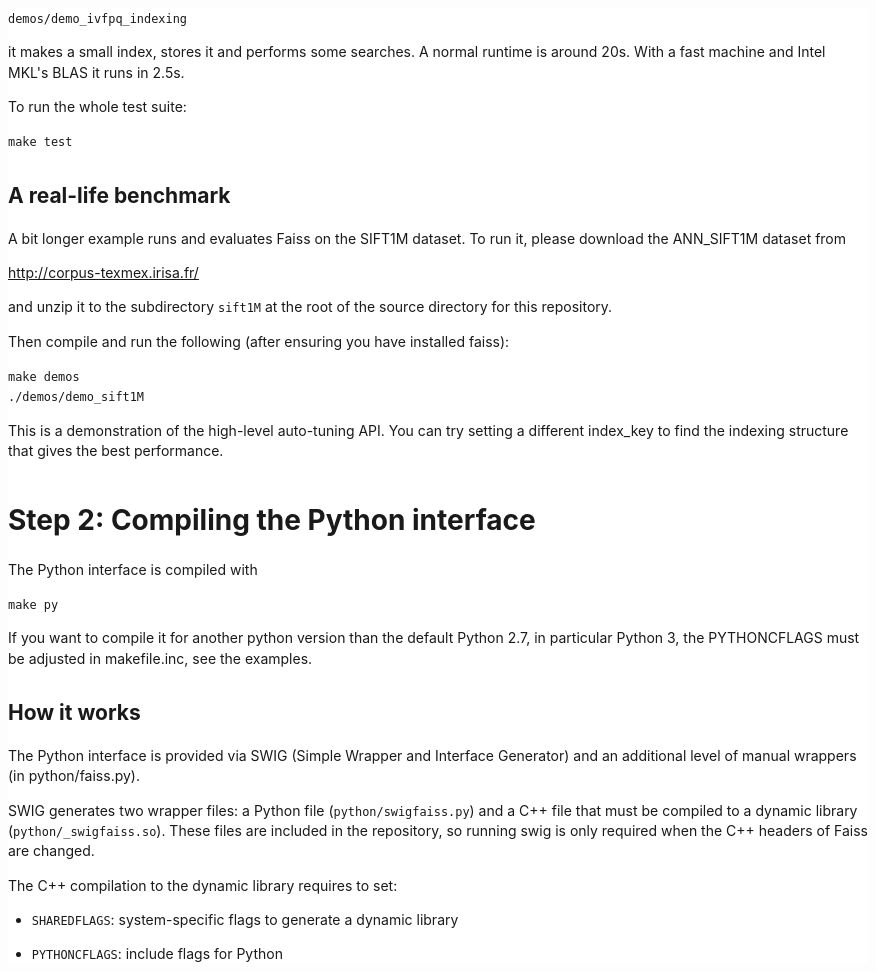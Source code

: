   `demos/demo_ivfpq_indexing`

it makes a small index, stores it and performs some searches. A normal
runtime is around 20s. With a fast machine and Intel MKL's BLAS it
runs in 2.5s.

To run the whole test suite:

   `make test`


A real-life benchmark
---------------------

A bit longer example runs and evaluates Faiss on the SIFT1M
dataset. To run it, please download the ANN_SIFT1M dataset from

http://corpus-texmex.irisa.fr/

and unzip it to the subdirectory `sift1M` at the root of the source
directory for this repository.

Then compile and run the following (after ensuring you have installed faiss):

```
make demos
./demos/demo_sift1M
```

This is a demonstration of the high-level auto-tuning API. You can try
setting a different index_key to find the indexing structure that
gives the best performance.


Step 2: Compiling the Python interface
======================================

The Python interface is compiled with

  `make py`

If you want to compile it for another python version than the default
Python 2.7, in particular Python 3, the PYTHONCFLAGS must be adjusted in
makefile.inc, see the examples.

How it works
------------

The Python interface is provided via SWIG (Simple Wrapper and
Interface Generator) and an additional level of manual wrappers (in python/faiss.py).

SWIG generates two wrapper files: a Python file (`python/swigfaiss.py`) and a
C++ file that must be compiled to a dynamic library (`python/_swigfaiss.so`). These
files are included in the repository, so running swig is only required when
the C++ headers of Faiss are changed.

The C++ compilation to the dynamic library requires to set:

- `SHAREDFLAGS`: system-specific flags to generate a dynamic library

- `PYTHONCFLAGS`: include flags for Python
